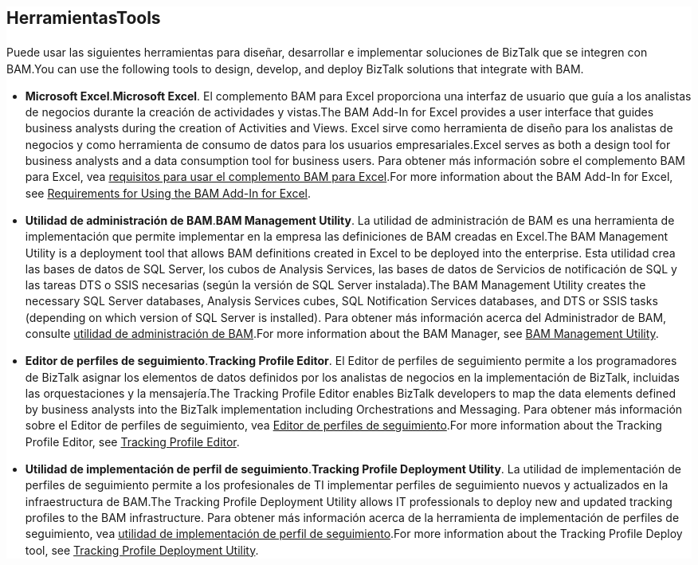 ## <a name="tools"></a><span data-ttu-id="dc4d8-105">Herramientas</span><span class="sxs-lookup"><span data-stu-id="dc4d8-105">Tools</span></span>  
 <span data-ttu-id="dc4d8-106">Puede usar las siguientes herramientas para diseñar, desarrollar e implementar soluciones de BizTalk que se integren con BAM.</span><span class="sxs-lookup"><span data-stu-id="dc4d8-106">You can use the following tools to design, develop, and deploy BizTalk solutions that integrate with BAM.</span></span>  
  
-   <span data-ttu-id="dc4d8-107">**Microsoft Excel**.</span><span class="sxs-lookup"><span data-stu-id="dc4d8-107">**Microsoft Excel**.</span></span> <span data-ttu-id="dc4d8-108">El complemento BAM para Excel proporciona una interfaz de usuario que guía a los analistas de negocios durante la creación de actividades y vistas.</span><span class="sxs-lookup"><span data-stu-id="dc4d8-108">The BAM Add-In for Excel provides a user interface that guides business analysts during the creation of Activities and Views.</span></span> <span data-ttu-id="dc4d8-109">Excel sirve como herramienta de diseño para los analistas de negocios y como herramienta de consumo de datos para los usuarios empresariales.</span><span class="sxs-lookup"><span data-stu-id="dc4d8-109">Excel serves as both a design tool for business analysts and a data consumption tool for business users.</span></span> <span data-ttu-id="dc4d8-110">Para obtener más información sobre el complemento BAM para Excel, vea [requisitos para usar el complemento BAM para Excel](../core/requirements-for-using-the-bam-add-in-for-excel.md).</span><span class="sxs-lookup"><span data-stu-id="dc4d8-110">For more information about the BAM Add-In for Excel, see [Requirements for Using the BAM Add-In for Excel](../core/requirements-for-using-the-bam-add-in-for-excel.md).</span></span>  
  
-   <span data-ttu-id="dc4d8-111">**Utilidad de administración de BAM**.</span><span class="sxs-lookup"><span data-stu-id="dc4d8-111">**BAM Management Utility**.</span></span> <span data-ttu-id="dc4d8-112">La utilidad de administración de BAM es una herramienta de implementación que permite implementar en la empresa las definiciones de BAM creadas en Excel.</span><span class="sxs-lookup"><span data-stu-id="dc4d8-112">The BAM Management Utility is a deployment tool that allows BAM definitions created in Excel to be deployed into the enterprise.</span></span> <span data-ttu-id="dc4d8-113">Esta utilidad crea las bases de datos de SQL Server, los cubos de Analysis Services, las bases de datos de Servicios de notificación de SQL y las tareas DTS o SSIS necesarias (según la versión de SQL Server instalada).</span><span class="sxs-lookup"><span data-stu-id="dc4d8-113">The BAM Management Utility creates the necessary SQL Server databases, Analysis Services cubes, SQL Notification Services databases, and DTS or SSIS tasks (depending on which version of SQL Server is installed).</span></span> <span data-ttu-id="dc4d8-114">Para obtener más información acerca del Administrador de BAM, consulte [utilidad de administración de BAM](../core/bam-management-utility.md).</span><span class="sxs-lookup"><span data-stu-id="dc4d8-114">For more information about the BAM Manager, see [BAM Management Utility](../core/bam-management-utility.md).</span></span>  
  
-   <span data-ttu-id="dc4d8-115">**Editor de perfiles de seguimiento**.</span><span class="sxs-lookup"><span data-stu-id="dc4d8-115">**Tracking Profile Editor**.</span></span> <span data-ttu-id="dc4d8-116">El Editor de perfiles de seguimiento permite a los programadores de BizTalk asignar los elementos de datos definidos por los analistas de negocios en la implementación de BizTalk, incluidas las orquestaciones y la mensajería.</span><span class="sxs-lookup"><span data-stu-id="dc4d8-116">The Tracking Profile Editor enables BizTalk developers to map the data elements defined by business analysts into the BizTalk implementation including Orchestrations and Messaging.</span></span> <span data-ttu-id="dc4d8-117">Para obtener más información sobre el Editor de perfiles de seguimiento, vea [Editor de perfiles de seguimiento](../core/tracking-profile-editor.md).</span><span class="sxs-lookup"><span data-stu-id="dc4d8-117">For more information about the Tracking Profile Editor, see [Tracking Profile Editor](../core/tracking-profile-editor.md).</span></span>  
  
-   <span data-ttu-id="dc4d8-118">**Utilidad de implementación de perfil de seguimiento**.</span><span class="sxs-lookup"><span data-stu-id="dc4d8-118">**Tracking Profile Deployment Utility**.</span></span> <span data-ttu-id="dc4d8-119">La utilidad de implementación de perfiles de seguimiento permite a los profesionales de TI implementar perfiles de seguimiento nuevos y actualizados en la infraestructura de BAM.</span><span class="sxs-lookup"><span data-stu-id="dc4d8-119">The Tracking Profile Deployment Utility allows IT professionals to deploy new and updated tracking profiles to the BAM infrastructure.</span></span> <span data-ttu-id="dc4d8-120">Para obtener más información acerca de la herramienta de implementación de perfiles de seguimiento, vea [utilidad de implementación de perfil de seguimiento](../core/tracking-profile-deployment-utility.md).</span><span class="sxs-lookup"><span data-stu-id="dc4d8-120">For more information about the Tracking Profile Deploy tool, see [Tracking Profile Deployment Utility](../core/tracking-profile-deployment-utility.md).</span></span>  
  